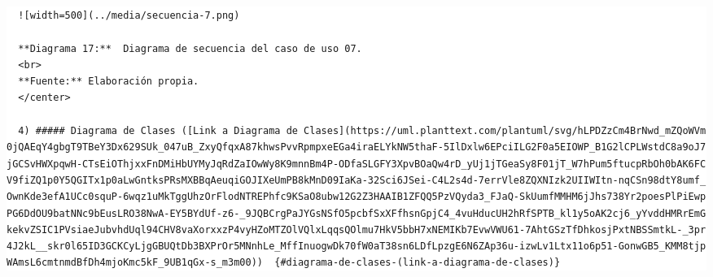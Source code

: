      ![width=500](../media/secuencia-7.png)

      **Diagrama 17:**  Diagrama de secuencia del caso de uso 07.
      <br>
      **Fuente:** Elaboración propia.
      </center>

      4) ##### Diagrama de Clases ([Link a Diagrama de Clases](https://uml.planttext.com/plantuml/svg/hLPDZzCm4BrNwd_mZQoWVm0jQAEqY4gbgT9TBeY3Dx629SUk_047uB_ZxyQfqxA87khwsPvvRpmpxeEGa4iraELYkNW5thaF-5IlDxlw6EPciILG2F0a5EIOWP_B1G2lCPLWstdC8a9oJ7jGCSvHWXpqwH-CTsEiOThjxxFnDMiHbUYMyJqRdZaIOwWy8K9mnnBm4P-ODfaSLGFY3XpvBOaQw4rD_yUj1jTGeaSy8F01jT_W7hPum5ftucpRbOh0bAK6FCV9fiZQ1p0Y5QGITx1p0aLwGntksPRsMXBBqAeuqiGOJIXeUmPB8kMnD09IaKa-32Sci6JSei-C4L2s4d-7errVle8ZQXNIzk2UIIWItn-nqCSn98dtY8umf_OwnKde3efA1UCc0squP-6wqz1uMkTggUhzOrFlodNTREPhfc9KSaO8ubw12G2Z3HAAIB1ZFQQ5PzVQyda3_FJaQ-SkUumfMMHM6jJhs738Yr2poesPlPiEwpPG6DdOU9batNNc9bEusLRO38NwA-EY5BYdUf-z6-_9JQBCrgPaJYGsNSfO5pcbfSxXFfhsnGpjC4_4vuHducUH2hRfSPTB_kl1y5oAK2cj6_yYvddHMRrEmGkekvZSIC1PVsiaeJubvhdUql94CHV8vaXorxxzP4vyHZoMTZOlVQlxLqqsQOlmu7HkV5bbH7xNEMIKb7EvwVWU61-7AhtGSzTfDhkosjPxtNBSSmtkL-_3pr4J2kL__skr0l65ID3GCKCyLjgGBUQtDb3BXPrOr5MNnhLe_MffInuogwDk70fW0aT38sn6LDfLpzgE6N6ZAp36u-izwLv1Ltx11o6p51-GonwGB5_KMM8tjpWAmsL6cmtnmdBfDh4mjoKmc5kF_9UB1qGx-s_m3m00))  {#diagrama-de-clases-(link-a-diagrama-de-clases)}
